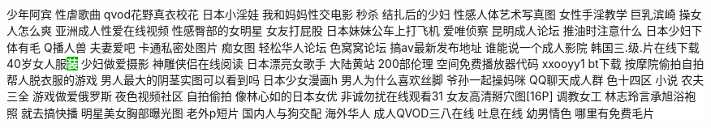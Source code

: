   少年阿宾
  性虐歌曲
  qvod花野真衣校花
  日本小淫娃
  我和妈妈性交电影
  秒杀
  结扎后的少妇
  性感人体艺术写真图
  女性手淫教学
  巨乳滨崎
  操女人怎么爽
  亚洲成人性爱在线视频
  性感臀部的女明星
  女友打屁股
  日本妹妹公车上打飞机
  爱唯侦察
  昆明成人论坛
  推油时注意什么
  日本少妇下体有毛
  Q播人兽
  夫妻爱吧
  卡通私密处图片
  痴女图
  轻松华人论坛
  色窝窝论坛
  搞av最新发布地址
  谁能说一个成人影院
  韩国三.级.片在线下载
  40岁女人服<B style='color:white;background-color:#00aa00'>装</B>
  少妇做爱摄影
  神雕侠侣在线阅读
  日本漂亮女歌手
  大陆黄站
  200部伦理
  空间免费播放器代码
  xxooyy1
  bt下载
  按摩院偷拍自拍
  帮人脱衣服的游戏
  男人最大的阴茎实图可以看到吗
  日本少女漫画h
  男人为什么喜欢丝脚
  爷孙一起操妈咪
  QQ聊天成人群
  色十四区
  小说
  农夫三全
  游戏做爱俄罗斯
  夜色视频社区
  自拍偷拍
  像林心如的日本女优
  非诚勿扰在线观看31
  女友高清掰穴图[16P]
  调教女工
  林志玲言承旭浴袍照
  就去搞快播
  明星美女胸部曝光图
  老外p短片
  国内人与狗交配
  海外华人
  成人QVOD三八在线
  吐息在线
  幼男情色
  哪里有免费毛片